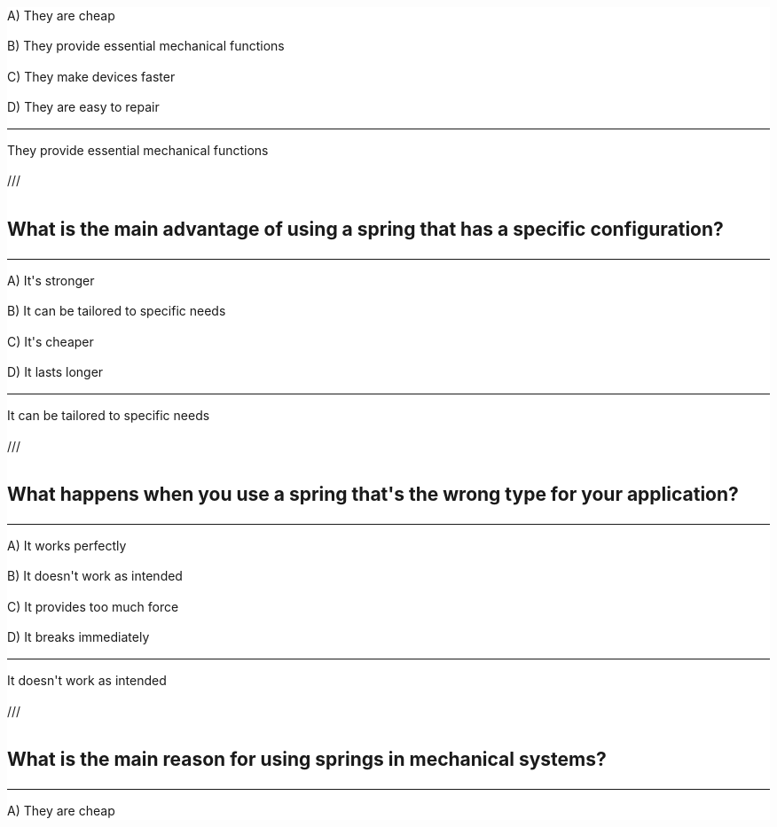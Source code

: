 
A) They are cheap

B) They provide essential mechanical functions

C) They make devices faster

D) They are easy to repair

---

They provide essential mechanical functions

///

## What is the main advantage of using a spring that has a specific configuration?

---

A) It's stronger

B) It can be tailored to specific needs

C) It's cheaper

D) It lasts longer

---

It can be tailored to specific needs

///

## What happens when you use a spring that's the wrong type for your application?

---

A) It works perfectly

B) It doesn't work as intended

C) It provides too much force

D) It breaks immediately

---

It doesn't work as intended

///

## What is the main reason for using springs in mechanical systems?

---

A) They are cheap
